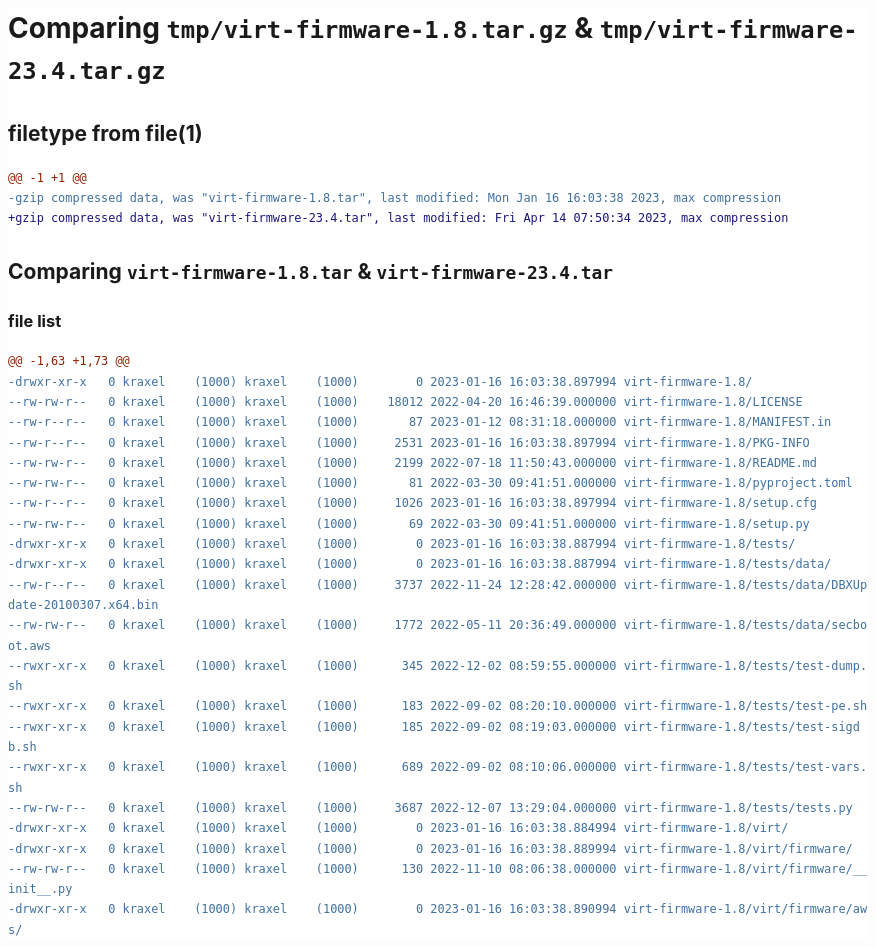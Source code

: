 # Comparing `tmp/virt-firmware-1.8.tar.gz` & `tmp/virt-firmware-23.4.tar.gz`

## filetype from file(1)

```diff
@@ -1 +1 @@
-gzip compressed data, was "virt-firmware-1.8.tar", last modified: Mon Jan 16 16:03:38 2023, max compression
+gzip compressed data, was "virt-firmware-23.4.tar", last modified: Fri Apr 14 07:50:34 2023, max compression
```

## Comparing `virt-firmware-1.8.tar` & `virt-firmware-23.4.tar`

### file list

```diff
@@ -1,63 +1,73 @@
-drwxr-xr-x   0 kraxel    (1000) kraxel    (1000)        0 2023-01-16 16:03:38.897994 virt-firmware-1.8/
--rw-rw-r--   0 kraxel    (1000) kraxel    (1000)    18012 2022-04-20 16:46:39.000000 virt-firmware-1.8/LICENSE
--rw-r--r--   0 kraxel    (1000) kraxel    (1000)       87 2023-01-12 08:31:18.000000 virt-firmware-1.8/MANIFEST.in
--rw-r--r--   0 kraxel    (1000) kraxel    (1000)     2531 2023-01-16 16:03:38.897994 virt-firmware-1.8/PKG-INFO
--rw-rw-r--   0 kraxel    (1000) kraxel    (1000)     2199 2022-07-18 11:50:43.000000 virt-firmware-1.8/README.md
--rw-rw-r--   0 kraxel    (1000) kraxel    (1000)       81 2022-03-30 09:41:51.000000 virt-firmware-1.8/pyproject.toml
--rw-r--r--   0 kraxel    (1000) kraxel    (1000)     1026 2023-01-16 16:03:38.897994 virt-firmware-1.8/setup.cfg
--rw-rw-r--   0 kraxel    (1000) kraxel    (1000)       69 2022-03-30 09:41:51.000000 virt-firmware-1.8/setup.py
-drwxr-xr-x   0 kraxel    (1000) kraxel    (1000)        0 2023-01-16 16:03:38.887994 virt-firmware-1.8/tests/
-drwxr-xr-x   0 kraxel    (1000) kraxel    (1000)        0 2023-01-16 16:03:38.887994 virt-firmware-1.8/tests/data/
--rw-r--r--   0 kraxel    (1000) kraxel    (1000)     3737 2022-11-24 12:28:42.000000 virt-firmware-1.8/tests/data/DBXUpdate-20100307.x64.bin
--rw-rw-r--   0 kraxel    (1000) kraxel    (1000)     1772 2022-05-11 20:36:49.000000 virt-firmware-1.8/tests/data/secboot.aws
--rwxr-xr-x   0 kraxel    (1000) kraxel    (1000)      345 2022-12-02 08:59:55.000000 virt-firmware-1.8/tests/test-dump.sh
--rwxr-xr-x   0 kraxel    (1000) kraxel    (1000)      183 2022-09-02 08:20:10.000000 virt-firmware-1.8/tests/test-pe.sh
--rwxr-xr-x   0 kraxel    (1000) kraxel    (1000)      185 2022-09-02 08:19:03.000000 virt-firmware-1.8/tests/test-sigdb.sh
--rwxr-xr-x   0 kraxel    (1000) kraxel    (1000)      689 2022-09-02 08:10:06.000000 virt-firmware-1.8/tests/test-vars.sh
--rw-rw-r--   0 kraxel    (1000) kraxel    (1000)     3687 2022-12-07 13:29:04.000000 virt-firmware-1.8/tests/tests.py
-drwxr-xr-x   0 kraxel    (1000) kraxel    (1000)        0 2023-01-16 16:03:38.884994 virt-firmware-1.8/virt/
-drwxr-xr-x   0 kraxel    (1000) kraxel    (1000)        0 2023-01-16 16:03:38.889994 virt-firmware-1.8/virt/firmware/
--rw-rw-r--   0 kraxel    (1000) kraxel    (1000)      130 2022-11-10 08:06:38.000000 virt-firmware-1.8/virt/firmware/__init__.py
-drwxr-xr-x   0 kraxel    (1000) kraxel    (1000)        0 2023-01-16 16:03:38.890994 virt-firmware-1.8/virt/firmware/aws/
```